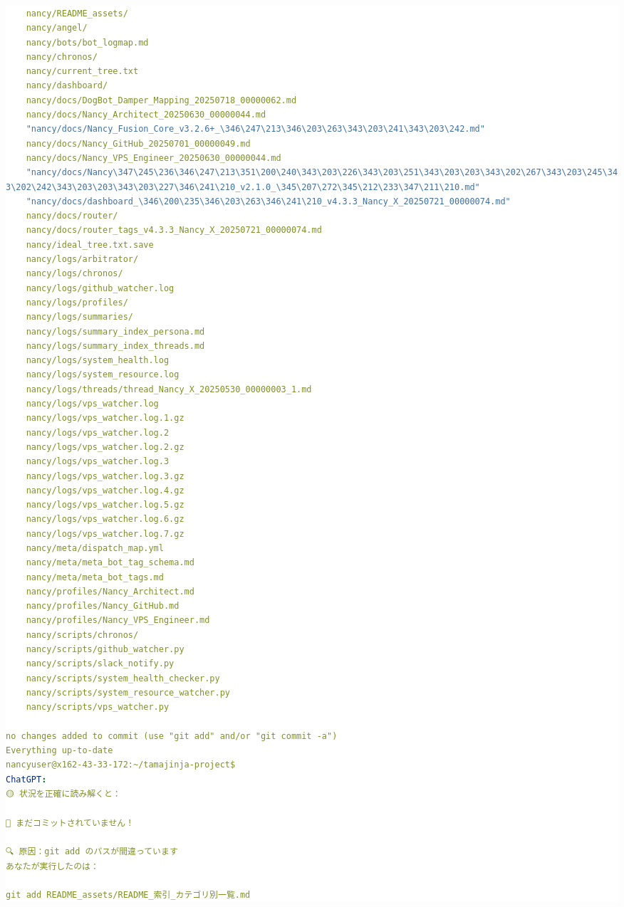 ```yaml
	nancy/README_assets/
	nancy/angel/
	nancy/bots/bot_logmap.md
	nancy/chronos/
	nancy/current_tree.txt
	nancy/dashboard/
	nancy/docs/DogBot_Damper_Mapping_20250718_00000062.md
	nancy/docs/Nancy_Architect_20250630_00000044.md
	"nancy/docs/Nancy_Fusion_Core_v3.2.6+_\346\247\213\346\203\263\343\203\241\343\203\242.md"
	nancy/docs/Nancy_GitHub_20250701_00000049.md
	nancy/docs/Nancy_VPS_Engineer_20250630_00000044.md
	"nancy/docs/Nancy\347\245\236\346\247\213\351\200\240\343\203\226\343\203\251\343\203\203\343\202\267\343\203\245\343\202\242\343\203\203\343\203\227\346\241\210_v2.1.0_\345\207\272\345\212\233\347\211\210.md"
	"nancy/docs/dashboard_\346\200\235\346\203\263\346\241\210_v4.3.3_Nancy_X_20250721_00000074.md"
	nancy/docs/router/
	nancy/docs/router_tags_v4.3.3_Nancy_X_20250721_00000074.md
	nancy/ideal_tree.txt.save
	nancy/logs/arbitrator/
	nancy/logs/chronos/
	nancy/logs/github_watcher.log
	nancy/logs/profiles/
	nancy/logs/summaries/
	nancy/logs/summary_index_persona.md
	nancy/logs/summary_index_threads.md
	nancy/logs/system_health.log
	nancy/logs/system_resource.log
	nancy/logs/threads/thread_Nancy_X_20250530_00000003_1.md
	nancy/logs/vps_watcher.log
	nancy/logs/vps_watcher.log.1.gz
	nancy/logs/vps_watcher.log.2
	nancy/logs/vps_watcher.log.2.gz
	nancy/logs/vps_watcher.log.3
	nancy/logs/vps_watcher.log.3.gz
	nancy/logs/vps_watcher.log.4.gz
	nancy/logs/vps_watcher.log.5.gz
	nancy/logs/vps_watcher.log.6.gz
	nancy/logs/vps_watcher.log.7.gz
	nancy/meta/dispatch_map.yml
	nancy/meta/meta_bot_tag_schema.md
	nancy/meta/meta_bot_tags.md
	nancy/profiles/Nancy_Architect.md
	nancy/profiles/Nancy_GitHub.md
	nancy/profiles/Nancy_VPS_Engineer.md
	nancy/scripts/chronos/
	nancy/scripts/github_watcher.py
	nancy/scripts/slack_notify.py
	nancy/scripts/system_health_checker.py
	nancy/scripts/system_resource_watcher.py
	nancy/scripts/vps_watcher.py

no changes added to commit (use "git add" and/or "git commit -a")
Everything up-to-date
nancyuser@x162-43-33-172:~/tamajinja-project$ 
ChatGPT:
🟡 状況を正確に読み解くと：

📢 まだコミットされていません！

🔍 原因：git add のパスが間違っています
あなたが実行したのは：

git add README_assets/README_索引_カテゴリ別一覧.md
```